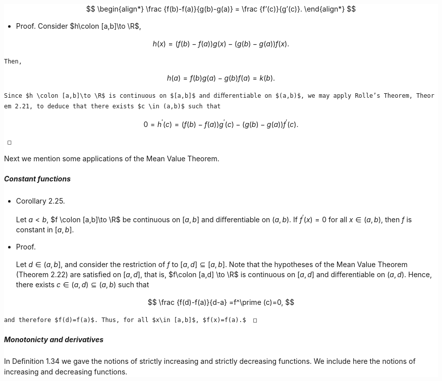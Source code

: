 
$$
 \begin{align*} \frac {f(b)-f(a)}{g(b)-g(a)} = \frac {f’(c)}{g’(c)}. \end{align*} 
$$


*   Proof. Consider $h\colon [a,b]\to \R$,
    
    
$$
 h(x)=\left (f(b)-f(a)\right )g(x) - \left (g(b)-g(a)\right )f(x). 
$$

    
    Then,
    
    
$$
 h(a) = f(b)g(a)-g(b)f(a) = k(b). 
$$

    
    Since $h \colon [a,b]\to \R$ is continuous on $[a,b]$ and diﬀerentiable on $(a,b)$, we may apply Rolle’s Theorem, Theorem 2.21, to deduce that there exists $c \in (a,b)$ such that
    
    
$$
 0 = h^\prime (c) = \left (f(b)-f(a)\right )g^\prime (c) - \left (g(b)-g(a)\right )f^\prime (c). 
$$

    
     □
    

Next we mention some applications of the Mean Value Theorem.

##### Constant functions

*   Corollary 2.25. 
    
    Let $a < b$, $f \colon [a,b]\to \R$ be continuous on $[a,b]$ and diﬀerentiable on $(a,b)$. If $f^\prime (x) = 0$ for all $x \in (a,b)$, then $f$ is constant in $[a,b]$.
    

*   Proof.
    
    Let $d\in (a,b]$, and consider the restriction of $f$ to $[a,d]\subseteq [a,\,b]$. Note that the hypotheses of the Mean Value Theorem (Theorem 2.22) are satisﬁed on $[a,\,d]$, that is, $f\colon [a,d] \to \R$ is continuous on $[a,d]$ and diﬀerentiable on $(a,d)$. Hence, there exists $c \in (a,d) \subseteq (a,b)$ such that
    
    
$$
 \frac {f(d)-f(a)}{d-a} =f^\prime (c)=0, 
$$

    
    and therefore $f(d)=f(a)$. Thus, for all $x\in [a,b]$, $f(x)=f(a).$  □
    

##### Monotonicty and derivatives

In Deﬁnition 1.34 we gave the notions of strictly increasing and strictly decreasing functions. We include here the notions of increasing and decreasing functions.
